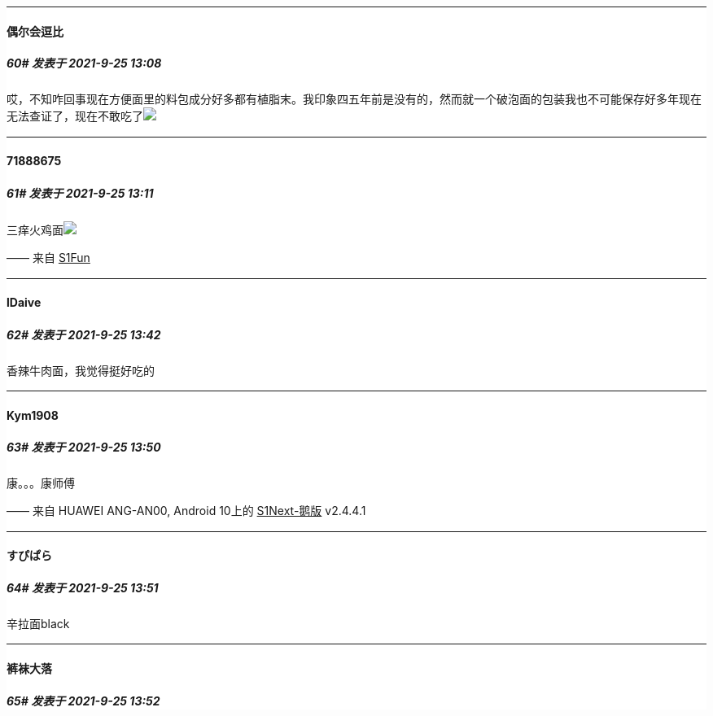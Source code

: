 
*****

####  偶尔会逗比  
##### 60#       发表于 2021-9-25 13:08


哎，不知咋回事现在方便面里的料包成分好多都有植脂末。我印象四五年前是没有的，然而就一个破泡面的包装我也不可能保存好多年现在无法查证了，现在不敢吃了<img src="https://static.saraba1st.com/image/smiley/face2017/169.gif" referrerpolicy="no-referrer">




*****

####  71888675  
##### 61#       发表于 2021-9-25 13:11


三痒火鸡面<img src="https://static.saraba1st.com/image/smiley/face2017/009.gif" referrerpolicy="no-referrer">

—— 来自 [S1Fun](https://s1fun.koalcat.com)




*****

####  lDaive  
##### 62#       发表于 2021-9-25 13:42


香辣牛肉面，我觉得挺好吃的




*****

####  Kym1908  
##### 63#       发表于 2021-9-25 13:50


康。。。康师傅

—— 来自 HUAWEI ANG-AN00, Android 10上的 [S1Next-鹅版](https://github.com/ykrank/S1-Next/releases) v2.4.4.1


*****

####  すぴぱら  
##### 64#       发表于 2021-9-25 13:51


辛拉面black


*****

####  裤袜大落  
##### 65#       发表于 2021-9-25 13:52
